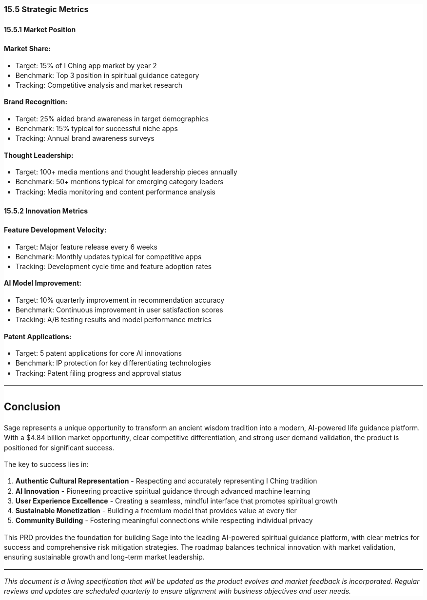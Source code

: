 ### 15.5 Strategic Metrics

#### 15.5.1 Market Position
**Market Share:**
- Target: 15% of I Ching app market by year 2
- Benchmark: Top 3 position in spiritual guidance category
- Tracking: Competitive analysis and market research

**Brand Recognition:**
- Target: 25% aided brand awareness in target demographics
- Benchmark: 15% typical for successful niche apps
- Tracking: Annual brand awareness surveys

**Thought Leadership:**
- Target: 100+ media mentions and thought leadership pieces annually
- Benchmark: 50+ mentions typical for emerging category leaders
- Tracking: Media monitoring and content performance analysis

#### 15.5.2 Innovation Metrics
**Feature Development Velocity:**
- Target: Major feature release every 6 weeks
- Benchmark: Monthly updates typical for competitive apps
- Tracking: Development cycle time and feature adoption rates

**AI Model Improvement:**
- Target: 10% quarterly improvement in recommendation accuracy
- Benchmark: Continuous improvement in user satisfaction scores
- Tracking: A/B testing results and model performance metrics

**Patent Applications:**
- Target: 5 patent applications for core AI innovations
- Benchmark: IP protection for key differentiating technologies
- Tracking: Patent filing progress and approval status

---

## Conclusion

Sage represents a unique opportunity to transform an ancient wisdom tradition into a modern, AI-powered life guidance platform. With a $4.84 billion market opportunity, clear competitive differentiation, and strong user demand validation, the product is positioned for significant success.

The key to success lies in:
1. **Authentic Cultural Representation** - Respecting and accurately representing I Ching tradition
2. **AI Innovation** - Pioneering proactive spiritual guidance through advanced machine learning
3. **User Experience Excellence** - Creating a seamless, mindful interface that promotes spiritual growth
4. **Sustainable Monetization** - Building a freemium model that provides value at every tier
5. **Community Building** - Fostering meaningful connections while respecting individual privacy

This PRD provides the foundation for building Sage into the leading AI-powered spiritual guidance platform, with clear metrics for success and comprehensive risk mitigation strategies. The roadmap balances technical innovation with market validation, ensuring sustainable growth and long-term market leadership.

---

*This document is a living specification that will be updated as the product evolves and market feedback is incorporated. Regular reviews and updates are scheduled quarterly to ensure alignment with business objectives and user needs.*